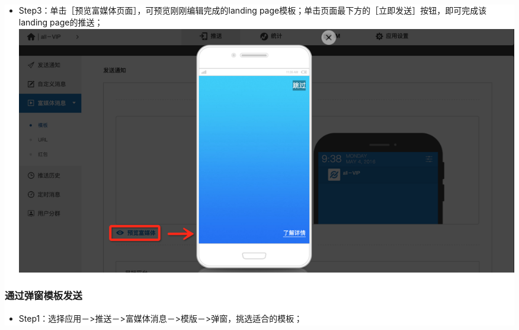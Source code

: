 * Step3：单击［预览富媒体页面］，可预览刚刚编辑完成的landing page模板；单击页面最下方的［立即发送］按钮，即可完成该landing page的推送；  
![jpush_web](image/landingpage_3.png)

### 通过弹窗模板发送

* Step1：选择应用－>推送－>富媒体消息－>模版－>弹窗，挑选适合的模板；  